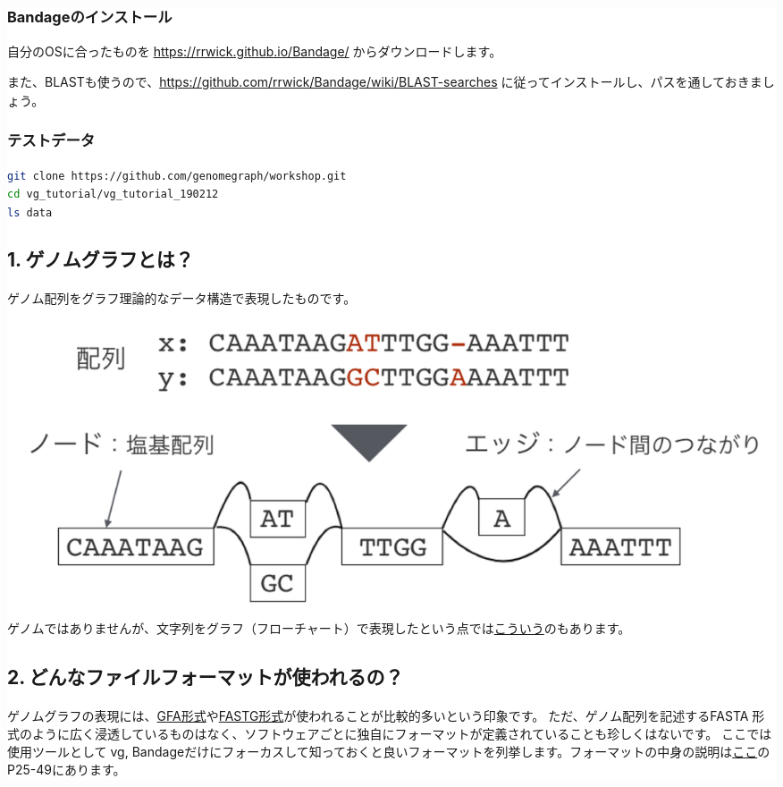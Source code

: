

### Bandageのインストール

自分のOSに合ったものを https://rrwick.github.io/Bandage/  からダウンロードします。

また、BLASTも使うので、https://github.com/rrwick/Bandage/wiki/BLAST-searches に従ってインストールし、パスを通しておきましょう。



### テストデータ

```bash
git clone https://github.com/genomegraph/workshop.git
cd vg_tutorial/vg_tutorial_190212
ls data
```
  




## 1. ゲノムグラフとは？

ゲノム配列をグラフ理論的なデータ構造で表現したものです。



![genomegraph](figure/ex_genome_graph.png)





ゲノムではありませんが、文字列をグラフ（フローチャート）で表現したという点では[こういう](http://loveallthis.tumblr.com/post/166124704)のもあります。
  


## 2. どんなファイルフォーマットが使われるの？

ゲノムグラフの表現には、[GFA形式](https://github.com/GFA-spec/GFA-spec)や[FASTG形式](http://fastg.sourceforge.net)が使われることが比較的多いという印象です。
ただ、ゲノム配列を記述するFASTA 形式のように広く浸透しているものはなく、ソフトウェアごとに独自にフォーマットが定義されていることも珍しくはないです。
ここでは使用ツールとして vg, Bandageだけにフォーカスして知っておくと良いフォーマットを列挙します。フォーマットの中身の説明は[ここ](https://drive.google.com/file/d/1R5Ub5MKmmfUI4pf_H5R2a_I8p2jQz84b/view)のP25-49にあります。
  